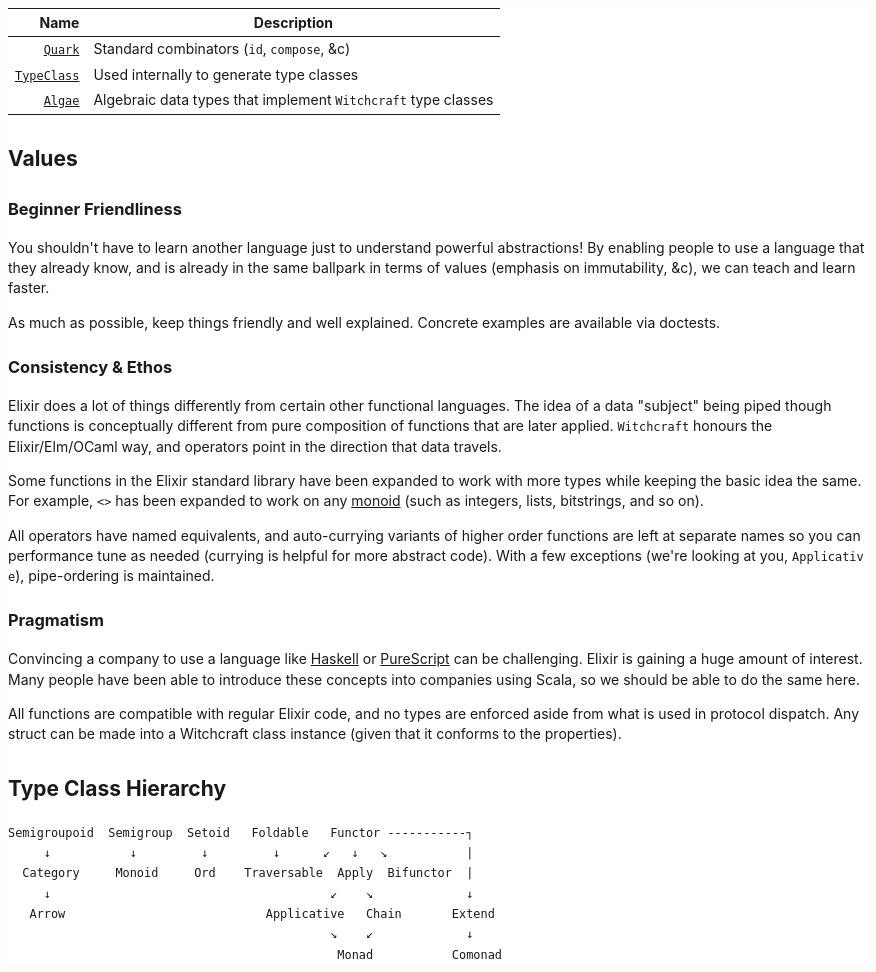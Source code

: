 | Name                                              | Description                                                   |
|--------------------------------------------------:|---------------------------------------------------------------|
| [`Quark`](https://hex.pm/packages/quark)          | Standard combinators (`id`, `compose`, &c)                    |
| [`TypeClass`](https://hex.pm/packages/type_class) | Used internally to generate type classes                      |
| [`Algae`](https://hex.pm/packages/algae)          | Algebraic data types that implement `Witchcraft` type classes |

## Values

### Beginner Friendliness

You shouldn't have to learn another language just to understand powerful abstractions!
By enabling people to use a language that they already know, and is already in the
same ballpark in terms of values (emphasis on immutability, &c), we can teach and
learn faster.

As much as possible, keep things friendly and well explained.
Concrete examples are available via doctests.

### Consistency & Ethos

Elixir does a lot of things differently from certain other functional languages.
The idea of a data "subject" being piped though functions is conceptually different from
pure composition of functions that are later applied. `Witchcraft` honours the
Elixir/Elm/OCaml way, and operators point in the direction that data travels.

Some functions in the Elixir standard library have been expanded to work with more
types while keeping the basic idea the same. For example, `<>` has been expanded
to work on any [monoid](https://hexdocs.pm/witchcraft/Witchcraft.Monoid.html)
(such as integers, lists, bitstrings, and so on).

All operators have named equivalents, and auto-currying variants of higher order functions
are left at separate names so you can performance tune as needed (currying is helpful for
more abstract code). With a few exceptions (we're looking at you, `Applicative`),
pipe-ordering is maintained.

### Pragmatism
Convincing a company to use a language like [Haskell](https://www.haskell.org)
or [PureScript](http://www.purescript.org) can be challenging. Elixir is gaining
a huge amount of interest. Many people have been able to introduce these concepts
into companies using Scala, so we should be able to do the same here.

All functions are compatible with regular Elixir code, and no types are enforced aside
from what is used in protocol dispatch. Any struct can be made into a Witchcraft
class instance (given that it conforms to the properties).

## Type Class Hierarchy

```
Semigroupoid  Semigroup  Setoid   Foldable   Functor -----------┐
     ↓           ↓         ↓         ↓      ↙   ↓   ↘           |
  Category     Monoid     Ord    Traversable  Apply  Bifunctor  |
     ↓                                       ↙    ↘             ↓
   Arrow                            Applicative   Chain       Extend
                                             ↘    ↙             ↓
                                              Monad           Comonad
```
